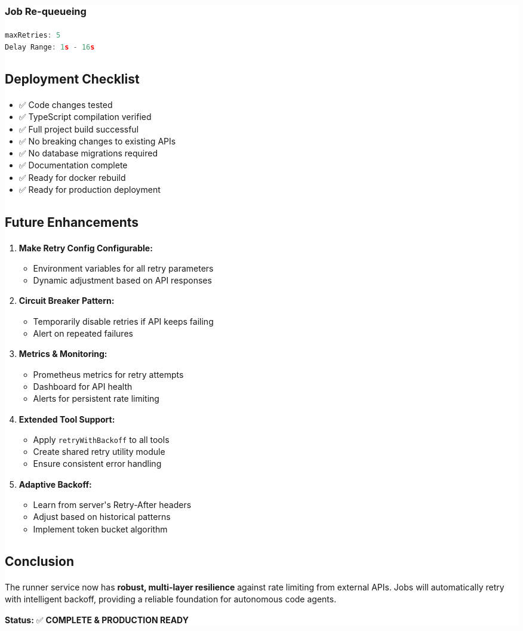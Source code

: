 ### Job Re-queueing
```typescript
maxRetries: 5
Delay Range: 1s - 16s
```

## Deployment Checklist

- ✅ Code changes tested
- ✅ TypeScript compilation verified
- ✅ Full project build successful
- ✅ No breaking changes to existing APIs
- ✅ No database migrations required
- ✅ Documentation complete
- ✅ Ready for docker rebuild
- ✅ Ready for production deployment

## Future Enhancements

1. **Make Retry Config Configurable:**
   - Environment variables for all retry parameters
   - Dynamic adjustment based on API responses
   
2. **Circuit Breaker Pattern:**
   - Temporarily disable retries if API keeps failing
   - Alert on repeated failures
   
3. **Metrics & Monitoring:**
   - Prometheus metrics for retry attempts
   - Dashboard for API health
   - Alerts for persistent rate limiting
   
4. **Extended Tool Support:**
   - Apply `retryWithBackoff` to all tools
   - Create shared retry utility module
   - Ensure consistent error handling
   
5. **Adaptive Backoff:**
   - Learn from server's Retry-After headers
   - Adjust based on historical patterns
   - Implement token bucket algorithm

## Conclusion

The runner service now has **robust, multi-layer resilience** against rate limiting from external APIs. Jobs will automatically retry with intelligent backoff, providing a reliable foundation for autonomous code agents.

**Status:** ✅ **COMPLETE & PRODUCTION READY**
